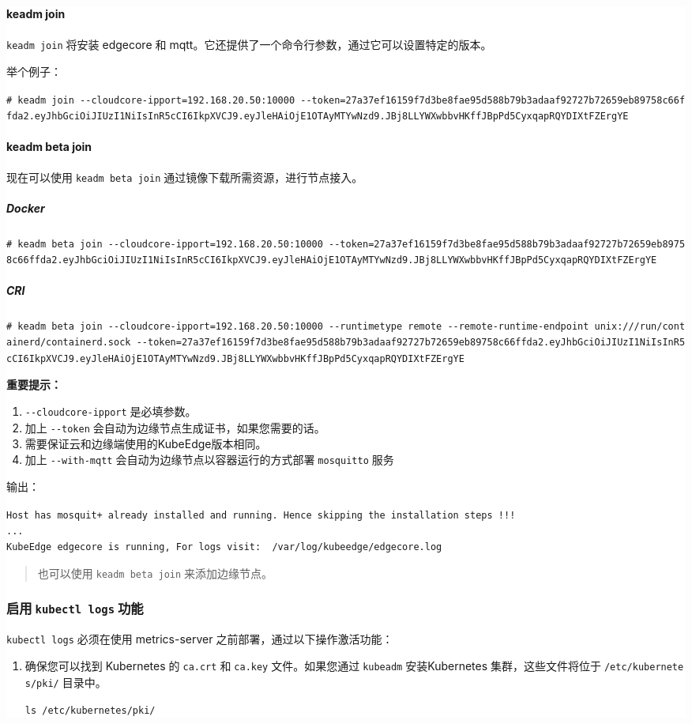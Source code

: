#### keadm join

`keadm join` 将安装 edgecore 和 mqtt。它还提供了一个命令行参数，通过它可以设置特定的版本。

举个例子：

```shell
# keadm join --cloudcore-ipport=192.168.20.50:10000 --token=27a37ef16159f7d3be8fae95d588b79b3adaaf92727b72659eb89758c66ffda2.eyJhbGciOiJIUzI1NiIsInR5cCI6IkpXVCJ9.eyJleHAiOjE1OTAyMTYwNzd9.JBj8LLYWXwbbvHKffJBpPd5CyxqapRQYDIXtFZErgYE
```

#### keadm beta join

现在可以使用 `keadm beta join` 通过镜像下载所需资源，进行节点接入。

##### Docker

```shell
# keadm beta join --cloudcore-ipport=192.168.20.50:10000 --token=27a37ef16159f7d3be8fae95d588b79b3adaaf92727b72659eb89758c66ffda2.eyJhbGciOiJIUzI1NiIsInR5cCI6IkpXVCJ9.eyJleHAiOjE1OTAyMTYwNzd9.JBj8LLYWXwbbvHKffJBpPd5CyxqapRQYDIXtFZErgYE
```

##### CRI

```shell
# keadm beta join --cloudcore-ipport=192.168.20.50:10000 --runtimetype remote --remote-runtime-endpoint unix:///run/containerd/containerd.sock --token=27a37ef16159f7d3be8fae95d588b79b3adaaf92727b72659eb89758c66ffda2.eyJhbGciOiJIUzI1NiIsInR5cCI6IkpXVCJ9.eyJleHAiOjE1OTAyMTYwNzd9.JBj8LLYWXwbbvHKffJBpPd5CyxqapRQYDIXtFZErgYE
```

**重要提示：**

1. `--cloudcore-ipport` 是必填参数。
2. 加上 `--token` 会自动为边缘节点生成证书，如果您需要的话。
3. 需要保证云和边缘端使用的KubeEdge版本相同。
4. 加上 `--with-mqtt` 会自动为边缘节点以容器运行的方式部署 `mosquitto` 服务 

输出：

```shell
Host has mosquit+ already installed and running. Hence skipping the installation steps !!!
...
KubeEdge edgecore is running, For logs visit:  /var/log/kubeedge/edgecore.log
```

> 也可以使用 `keadm beta join` 来添加边缘节点。

### 启用 `kubectl logs` 功能

`kubectl logs` 必须在使用 metrics-server 之前部署，通过以下操作激活功能：

1. 确保您可以找到 Kubernetes 的 `ca.crt` 和 `ca.key` 文件。如果您通过 `kubeadm` 安装Kubernetes 集群，这些文件将位于 `/etc/kubernetes/pki/` 目录中。

    ``` shell
    ls /etc/kubernetes/pki/
    ```
